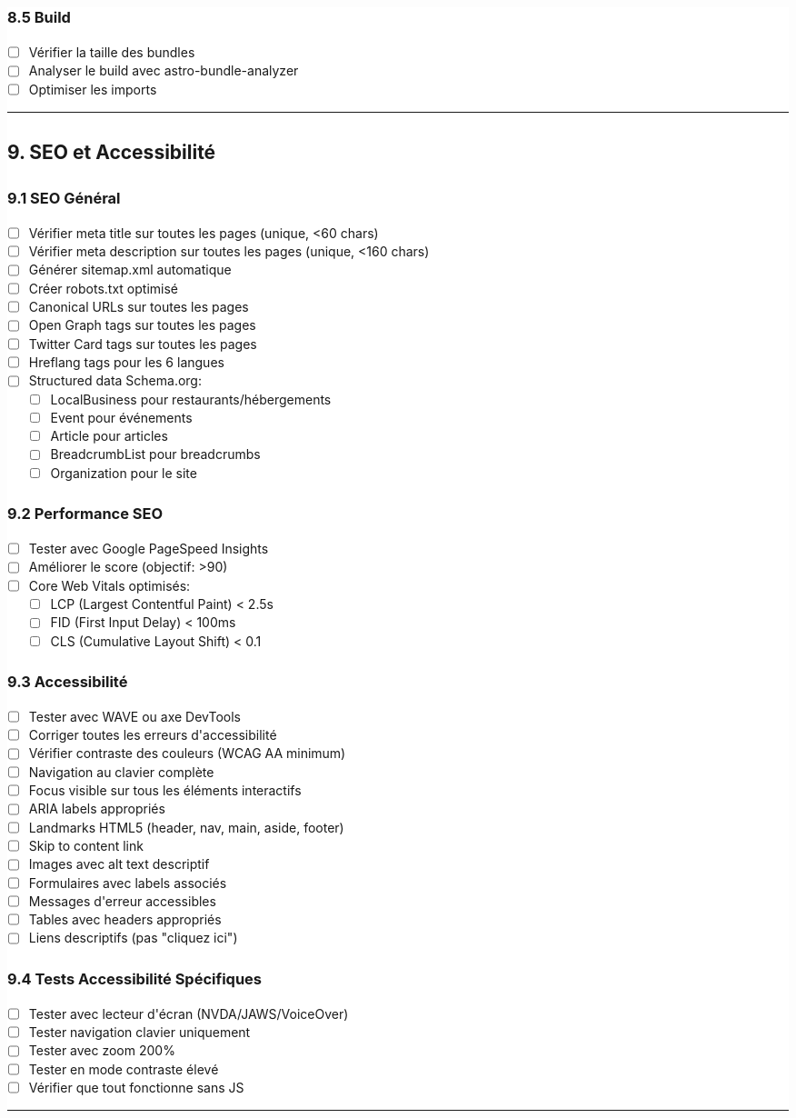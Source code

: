 ### 8.5 Build
- [ ] Vérifier la taille des bundles
- [ ] Analyser le build avec astro-bundle-analyzer
- [ ] Optimiser les imports

---

## 9. SEO et Accessibilité

### 9.1 SEO Général
- [ ] Vérifier meta title sur toutes les pages (unique, <60 chars)
- [ ] Vérifier meta description sur toutes les pages (unique, <160 chars)
- [ ] Générer sitemap.xml automatique
- [ ] Créer robots.txt optimisé
- [ ] Canonical URLs sur toutes les pages
- [ ] Open Graph tags sur toutes les pages
- [ ] Twitter Card tags sur toutes les pages
- [ ] Hreflang tags pour les 6 langues
- [ ] Structured data Schema.org:
  - [ ] LocalBusiness pour restaurants/hébergements
  - [ ] Event pour événements
  - [ ] Article pour articles
  - [ ] BreadcrumbList pour breadcrumbs
  - [ ] Organization pour le site

### 9.2 Performance SEO
- [ ] Tester avec Google PageSpeed Insights
- [ ] Améliorer le score (objectif: >90)
- [ ] Core Web Vitals optimisés:
  - [ ] LCP (Largest Contentful Paint) < 2.5s
  - [ ] FID (First Input Delay) < 100ms
  - [ ] CLS (Cumulative Layout Shift) < 0.1

### 9.3 Accessibilité
- [ ] Tester avec WAVE ou axe DevTools
- [ ] Corriger toutes les erreurs d'accessibilité
- [ ] Vérifier contraste des couleurs (WCAG AA minimum)
- [ ] Navigation au clavier complète
- [ ] Focus visible sur tous les éléments interactifs
- [ ] ARIA labels appropriés
- [ ] Landmarks HTML5 (header, nav, main, aside, footer)
- [ ] Skip to content link
- [ ] Images avec alt text descriptif
- [ ] Formulaires avec labels associés
- [ ] Messages d'erreur accessibles
- [ ] Tables avec headers appropriés
- [ ] Liens descriptifs (pas "cliquez ici")

### 9.4 Tests Accessibilité Spécifiques
- [ ] Tester avec lecteur d'écran (NVDA/JAWS/VoiceOver)
- [ ] Tester navigation clavier uniquement
- [ ] Tester avec zoom 200%
- [ ] Tester en mode contraste élevé
- [ ] Vérifier que tout fonctionne sans JS

---